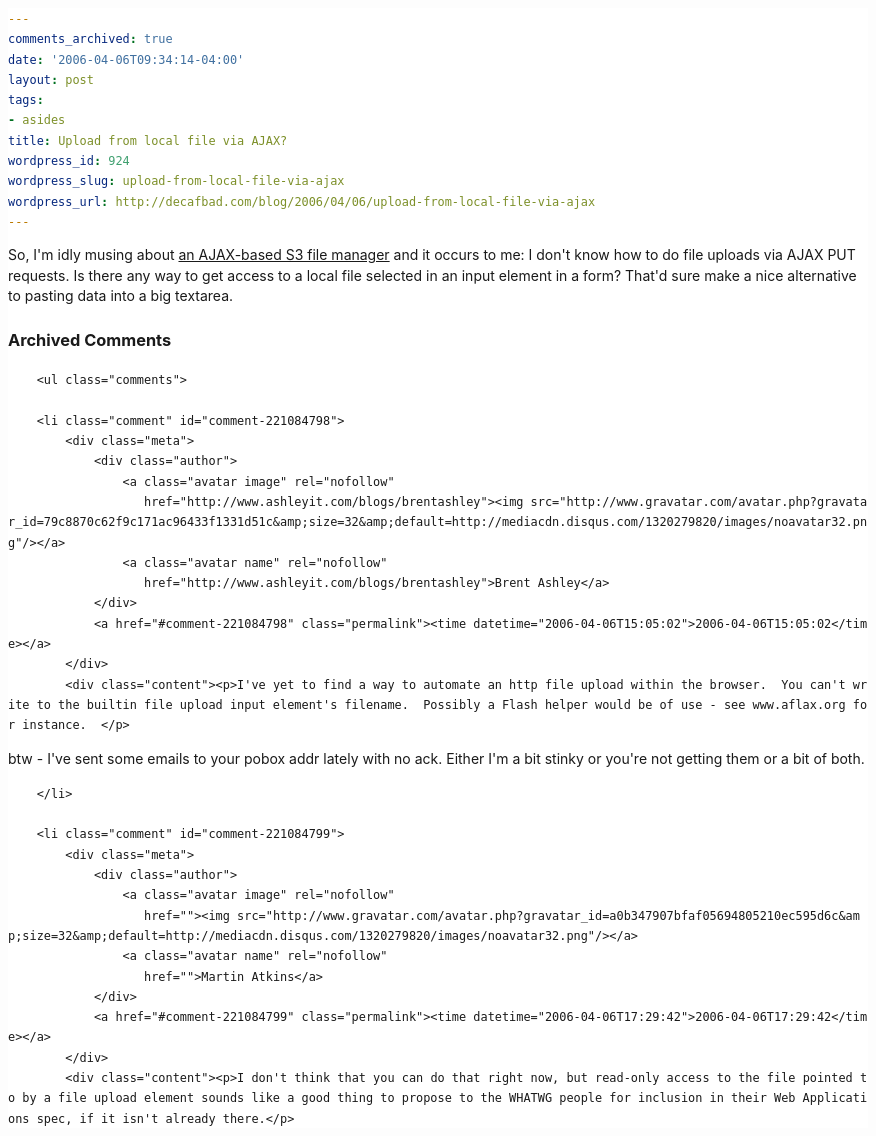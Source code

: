 ```yaml
---
comments_archived: true
date: '2006-04-06T09:34:14-04:00'
layout: post
tags:
- asides
title: Upload from local file via AJAX?
wordpress_id: 924
wordpress_slug: upload-from-local-file-via-ajax
wordpress_url: http://decafbad.com/blog/2006/04/06/upload-from-local-file-via-ajax
---
```

 <p>So, I'm idly musing about <a href="http://developer.amazonwebservices.com/connect/thread.jspa?messageID=36690&tstart=0#36690">an AJAX-based S3 file manager</a> and it occurs to me:  I don't know how to do file uploads via AJAX PUT requests.  Is there any way to get access to a local file selected in an input element in a form?  That'd sure make a nice alternative to pasting data into a big textarea.</p>

<div id="comments" class="comments archived-comments">
            <h3>Archived Comments</h3>
            
        <ul class="comments">
            
        <li class="comment" id="comment-221084798">
            <div class="meta">
                <div class="author">
                    <a class="avatar image" rel="nofollow" 
                       href="http://www.ashleyit.com/blogs/brentashley"><img src="http://www.gravatar.com/avatar.php?gravatar_id=79c8870c62f9c171ac96433f1331d51c&amp;size=32&amp;default=http://mediacdn.disqus.com/1320279820/images/noavatar32.png"/></a>
                    <a class="avatar name" rel="nofollow" 
                       href="http://www.ashleyit.com/blogs/brentashley">Brent Ashley</a>
                </div>
                <a href="#comment-221084798" class="permalink"><time datetime="2006-04-06T15:05:02">2006-04-06T15:05:02</time></a>
            </div>
            <div class="content"><p>I've yet to find a way to automate an http file upload within the browser.  You can't write to the builtin file upload input element's filename.  Possibly a Flash helper would be of use - see www.aflax.org for instance.  </p>

<p>btw - I've sent some emails to your pobox addr lately with no ack.  Either I'm a bit stinky or you're not getting them or a bit of both.</p></div>
            
        </li>
    
        <li class="comment" id="comment-221084799">
            <div class="meta">
                <div class="author">
                    <a class="avatar image" rel="nofollow" 
                       href=""><img src="http://www.gravatar.com/avatar.php?gravatar_id=a0b347907bfaf05694805210ec595d6c&amp;size=32&amp;default=http://mediacdn.disqus.com/1320279820/images/noavatar32.png"/></a>
                    <a class="avatar name" rel="nofollow" 
                       href="">Martin Atkins</a>
                </div>
                <a href="#comment-221084799" class="permalink"><time datetime="2006-04-06T17:29:42">2006-04-06T17:29:42</time></a>
            </div>
            <div class="content"><p>I don't think that you can do that right now, but read-only access to the file pointed to by a file upload element sounds like a good thing to propose to the WHATWG people for inclusion in their Web Applications spec, if it isn't already there.</p>
